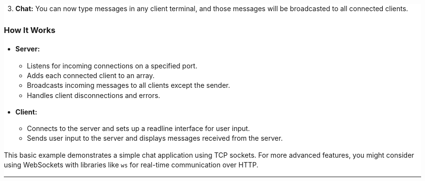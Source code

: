 3. **Chat:**
   You can now type messages in any client terminal, and those messages will be broadcasted to all connected clients.

### **How It Works**

- **Server:**
  - Listens for incoming connections on a specified port.
  - Adds each connected client to an array.
  - Broadcasts incoming messages to all clients except the sender.
  - Handles client disconnections and errors.

- **Client:**
  - Connects to the server and sets up a readline interface for user input.
  - Sends user input to the server and displays messages received from the server.

This basic example demonstrates a simple chat application using TCP sockets. For more advanced features, you might consider using WebSockets with libraries like `ws` for real-time communication over HTTP.

----